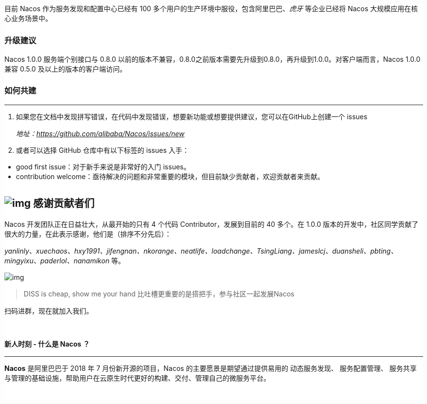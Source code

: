 目前 Nacos 作为服务发现和配置中心已经有 100 多个用户的生产环境中服役，包含阿里巴巴、*虎牙* 等企业已经将 Nacos 大规模应用在核心业务场景中。



### 升级建议



Nacos 1.0.0 服务端个别接口与 0.8.0 以前的版本不兼容，0.8.0之前版本需要先升级到0.8.0，再升级到1.0.0。对客户端而言，Nacos 1.0.0 兼容 0.5.0 及以上的版本的客户端访问。



### **如何共建**

------



1. 如果您在文档中发现拼写错误，在代码中发现错误，想要新功能或想要提供建议，您可以在GitHub上创建一个 issues

   *地址：https://github.com/alibaba/Nacos/issues/new*

2. 或者可以选择 GitHub 仓库中有以下标签的 issues 入手：

- good first issue：对于新手来说是非常好的入门 issues。
- contribution welcome：亟待解决的问题和非常重要的模块，但目前缺少贡献者，欢迎贡献者来贡献。

## **![img](https://res.wx.qq.com/mpres/htmledition/images/icon/common/emotion_panel/smiley/smiley_66.png?tp=webp&wxfrom=5&wx_lazy=1&wx_co=1) 感谢贡献者们**

Nacos 开发团队正在日益壮大，从最开始的只有 4 个代码 Contributor，发展到目前的 40 多个。在 1.0.0 版本的开发中，社区同学贡献了很大的力量，在此表示感谢，他们是（排序不分先后）：

*yanlinly、xuechaos、hxy1991、jifengnan、nkorange、neatlife、loadchange、TsingLiang、jameslcj、duansheli、pbting、mingyixu、paderlol、nanamikon* 等。

![img](https://img.alicdn.com/tfs/TB1vmOsQb2pK1RjSZFsXXaNlXXa-1716-888.png)

> DISS is cheap, show me your hand 比吐槽更重要的是搭把手，参与社区一起发展Nacos

扫码进群，现在就加入我们。![img](data:image/gif;base64,iVBORw0KGgoAAAANSUhEUgAAAAEAAAABCAYAAAAfFcSJAAAADUlEQVQImWNgYGBgAAAABQABh6FO1AAAAABJRU5ErkJggg==)

![img](data:image/gif;base64,iVBORw0KGgoAAAANSUhEUgAAAAEAAAABCAYAAAAfFcSJAAAADUlEQVQImWNgYGBgAAAABQABh6FO1AAAAABJRU5ErkJggg==)



**新人时刻 - 什么是 Nacos ？**

------

**Nacos** 是阿里巴巴于 2018 年 7 月份新开源的项目，Nacos 的主要愿景是期望通过提供易用的 动态服务发现、 服务配置管理、 服务共享与管理的基础设施，帮助用户在云原生时代更好的构建、交付、管理自己的微服务平台。



![img](data:image/gif;base64,iVBORw0KGgoAAAANSUhEUgAAAAEAAAABCAYAAAAfFcSJAAAADUlEQVQImWNgYGBgAAAABQABh6FO1AAAAABJRU5ErkJggg==)

